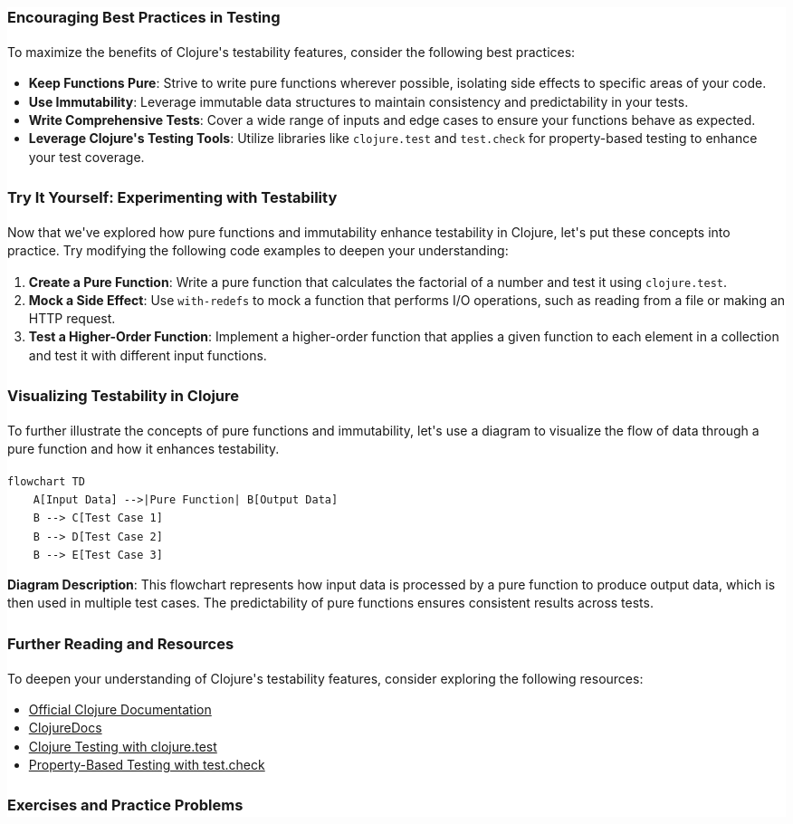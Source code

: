 ### Encouraging Best Practices in Testing

To maximize the benefits of Clojure's testability features, consider the following best practices:

- **Keep Functions Pure**: Strive to write pure functions wherever possible, isolating side effects to specific areas of your code.
- **Use Immutability**: Leverage immutable data structures to maintain consistency and predictability in your tests.
- **Write Comprehensive Tests**: Cover a wide range of inputs and edge cases to ensure your functions behave as expected.
- **Leverage Clojure's Testing Tools**: Utilize libraries like `clojure.test` and `test.check` for property-based testing to enhance your test coverage.

### Try It Yourself: Experimenting with Testability

Now that we've explored how pure functions and immutability enhance testability in Clojure, let's put these concepts into practice. Try modifying the following code examples to deepen your understanding:

1. **Create a Pure Function**: Write a pure function that calculates the factorial of a number and test it using `clojure.test`.
2. **Mock a Side Effect**: Use `with-redefs` to mock a function that performs I/O operations, such as reading from a file or making an HTTP request.
3. **Test a Higher-Order Function**: Implement a higher-order function that applies a given function to each element in a collection and test it with different input functions.

### Visualizing Testability in Clojure

To further illustrate the concepts of pure functions and immutability, let's use a diagram to visualize the flow of data through a pure function and how it enhances testability.

```mermaid
flowchart TD
    A[Input Data] -->|Pure Function| B[Output Data]
    B --> C[Test Case 1]
    B --> D[Test Case 2]
    B --> E[Test Case 3]
```

**Diagram Description**: This flowchart represents how input data is processed by a pure function to produce output data, which is then used in multiple test cases. The predictability of pure functions ensures consistent results across tests.

### Further Reading and Resources

To deepen your understanding of Clojure's testability features, consider exploring the following resources:

- [Official Clojure Documentation](https://clojure.org/reference/documentation)
- [ClojureDocs](https://clojuredocs.org/)
- [Clojure Testing with clojure.test](https://clojure.github.io/clojure/clojure.test-api.html)
- [Property-Based Testing with test.check](https://github.com/clojure/test.check)

### Exercises and Practice Problems
